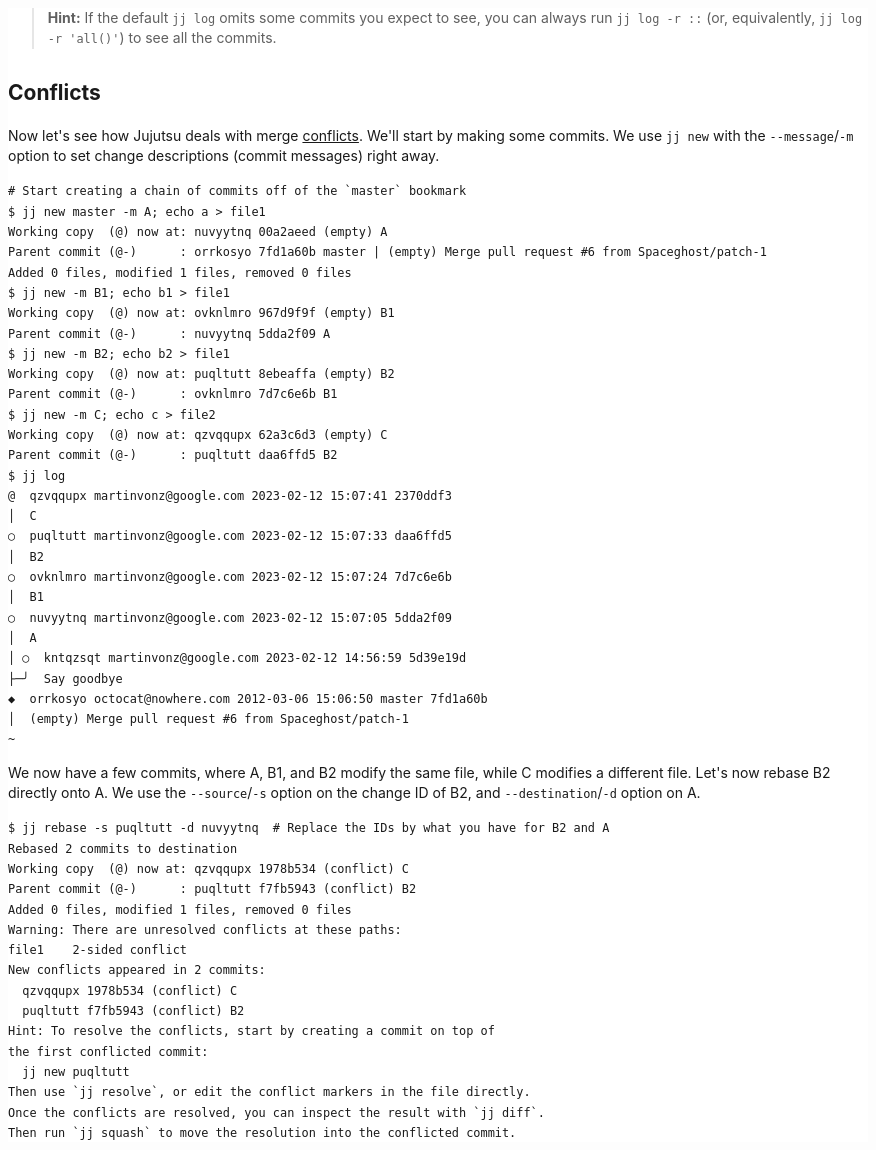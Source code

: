 > **Hint:** If the default `jj log` omits some commits you expect to see, you
> can always run `jj log -r ::` (or, equivalently, `jj log -r 'all()'`) to see
> all the commits.

## Conflicts

Now let's see how Jujutsu deals with merge [conflicts](glossary.md#conflict). We'll
start by making some commits. We use `jj new` with the `--message`/`-m` option to set
change descriptions (commit messages) right away.

```shell
# Start creating a chain of commits off of the `master` bookmark
$ jj new master -m A; echo a > file1
Working copy  (@) now at: nuvyytnq 00a2aeed (empty) A
Parent commit (@-)      : orrkosyo 7fd1a60b master | (empty) Merge pull request #6 from Spaceghost/patch-1
Added 0 files, modified 1 files, removed 0 files
$ jj new -m B1; echo b1 > file1
Working copy  (@) now at: ovknlmro 967d9f9f (empty) B1
Parent commit (@-)      : nuvyytnq 5dda2f09 A
$ jj new -m B2; echo b2 > file1
Working copy  (@) now at: puqltutt 8ebeaffa (empty) B2
Parent commit (@-)      : ovknlmro 7d7c6e6b B1
$ jj new -m C; echo c > file2
Working copy  (@) now at: qzvqqupx 62a3c6d3 (empty) C
Parent commit (@-)      : puqltutt daa6ffd5 B2
$ jj log
@  qzvqqupx martinvonz@google.com 2023-02-12 15:07:41 2370ddf3
│  C
○  puqltutt martinvonz@google.com 2023-02-12 15:07:33 daa6ffd5
│  B2
○  ovknlmro martinvonz@google.com 2023-02-12 15:07:24 7d7c6e6b
│  B1
○  nuvyytnq martinvonz@google.com 2023-02-12 15:07:05 5dda2f09
│  A
│ ○  kntqzsqt martinvonz@google.com 2023-02-12 14:56:59 5d39e19d
├─╯  Say goodbye
◆  orrkosyo octocat@nowhere.com 2012-03-06 15:06:50 master 7fd1a60b
│  (empty) Merge pull request #6 from Spaceghost/patch-1
~
```

We now have a few commits, where A, B1, and B2 modify the same file, while C
modifies a different file. Let's now rebase B2 directly onto A. We use the
`--source`/`-s` option on the change ID of B2, and `--destination`/`-d` option
on A.

```shell
$ jj rebase -s puqltutt -d nuvyytnq  # Replace the IDs by what you have for B2 and A
Rebased 2 commits to destination
Working copy  (@) now at: qzvqqupx 1978b534 (conflict) C
Parent commit (@-)      : puqltutt f7fb5943 (conflict) B2
Added 0 files, modified 1 files, removed 0 files
Warning: There are unresolved conflicts at these paths:
file1    2-sided conflict
New conflicts appeared in 2 commits:
  qzvqqupx 1978b534 (conflict) C
  puqltutt f7fb5943 (conflict) B2
Hint: To resolve the conflicts, start by creating a commit on top of
the first conflicted commit:
  jj new puqltutt
Then use `jj resolve`, or edit the conflict markers in the file directly.
Once the conflicts are resolved, you can inspect the result with `jj diff`.
Then run `jj squash` to move the resolution into the conflicted commit.

```